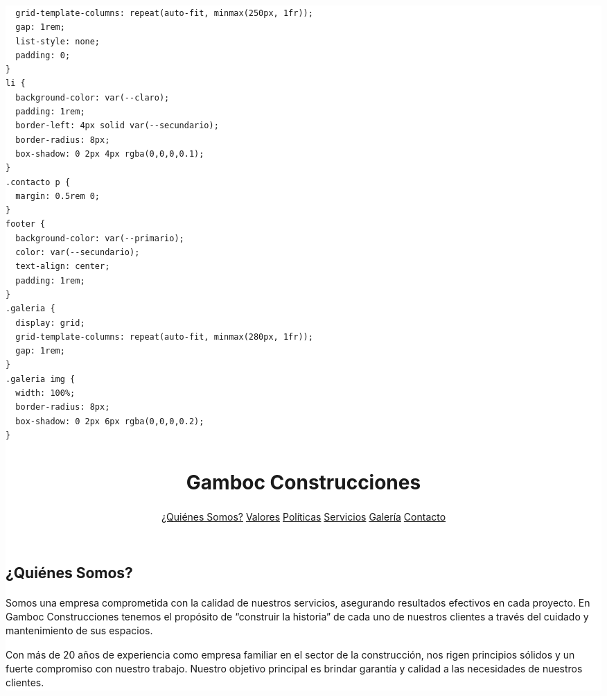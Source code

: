       grid-template-columns: repeat(auto-fit, minmax(250px, 1fr));
      gap: 1rem;
      list-style: none;
      padding: 0;
    }
    li {
      background-color: var(--claro);
      padding: 1rem;
      border-left: 4px solid var(--secundario);
      border-radius: 8px;
      box-shadow: 0 2px 4px rgba(0,0,0,0.1);
    }
    .contacto p {
      margin: 0.5rem 0;
    }
    footer {
      background-color: var(--primario);
      color: var(--secundario);
      text-align: center;
      padding: 1rem;
    }
    .galeria {
      display: grid;
      grid-template-columns: repeat(auto-fit, minmax(280px, 1fr));
      gap: 1rem;
    }
    .galeria img {
      width: 100%;
      border-radius: 8px;
      box-shadow: 0 2px 6px rgba(0,0,0,0.2);
    }
  </style>
</head>
<body>
  <header>
    <h1>Gamboc Construcciones</h1>
    <nav>
      <a href="#quienes">¿Quiénes Somos?</a>
      <a href="#valores">Valores</a>
      <a href="#politicas">Políticas</a>
      <a href="#servicios">Servicios</a>
      <a href="#galeria">Galería</a>
      <a href="#contacto">Contacto</a>
    </nav>
  </header>

  <section id="quienes">
    <h2>¿Quiénes Somos?</h2>
    <p>Somos una empresa comprometida con la calidad de nuestros servicios, asegurando resultados efectivos en cada proyecto. En Gamboc Construcciones tenemos el propósito de “construir la historia” de cada uno de nuestros clientes a través del cuidado y mantenimiento de sus espacios.</p>
    <p>Con más de 20 años de experiencia como empresa familiar en el sector de la construcción, nos rigen principios sólidos y un fuerte compromiso con nuestro trabajo. Nuestro objetivo principal es brindar garantía y calidad a las necesidades de nuestros clientes.</p>
  </section>
